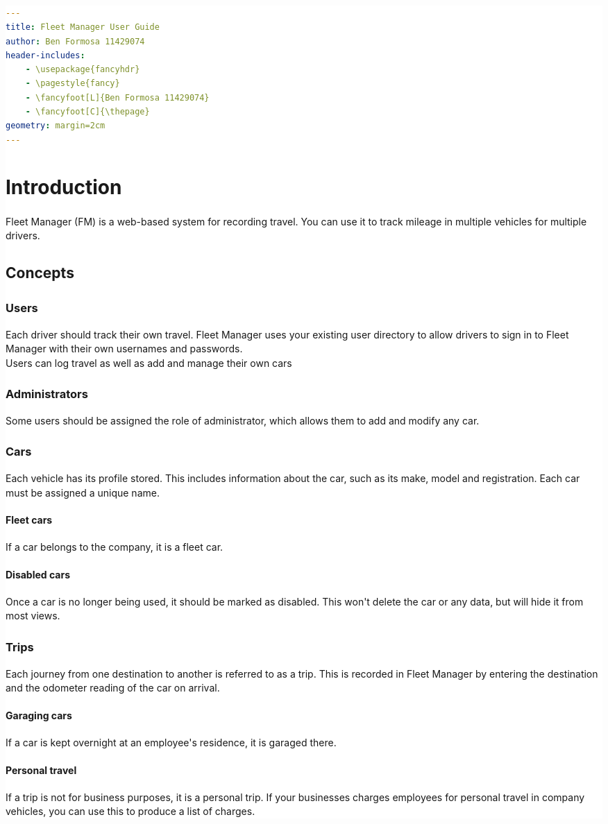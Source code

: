 ```yaml
---
title: Fleet Manager User Guide
author: Ben Formosa 11429074
header-includes:
    - \usepackage{fancyhdr}
    - \pagestyle{fancy}
    - \fancyfoot[L]{Ben Formosa 11429074}
    - \fancyfoot[C]{\thepage}
geometry: margin=2cm
---
```




# Introduction
Fleet Manager (FM) is a web-based system for recording travel. You can use it to track mileage in multiple vehicles for multiple drivers.

## Concepts
### Users
Each driver should track their own travel. Fleet Manager uses your existing user directory to allow drivers to sign in to Fleet Manager with their own usernames and passwords.  
Users can log travel as well as add and manage their own cars

### Administrators
Some users should be assigned the role of administrator, which allows them to add and modify any car.

### Cars
Each vehicle has its profile stored. This includes information about the car, such as its make, model and registration. Each car must be assigned a unique name.

#### Fleet cars
If a car belongs to the company, it is a fleet car.

#### Disabled cars
Once a car is no longer being used, it should be marked as disabled. This won't delete the car or any data, but will hide it from most views.

### Trips
Each journey from one destination to another is referred to as a trip. This is recorded in Fleet Manager by entering the destination and the odometer reading of the car on arrival.

#### Garaging cars
If a car is kept overnight at an employee's residence, it is garaged there.

#### Personal travel
If a trip is not for business purposes, it is a personal trip. If your businesses charges employees for personal travel in company vehicles, you can use this to produce a list of charges.
